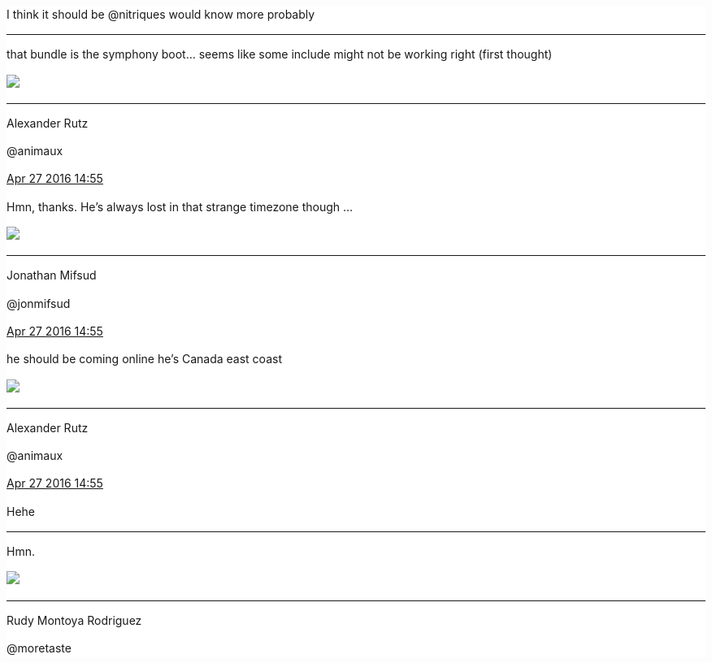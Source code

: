 I think it should be @nitriques would know more probably

__ __

that bundle is the symphony boot… seems like some include might not be working
right (first thought)

![](https://avatars2.githubusercontent.com/u/446874?v=3&s=30)

__ __

Alexander Rutz

@animaux

[Apr 27 2016
14:55](https://gitter.im/symphonycms/symphony-2?at=5720d2c68a90ed7913132640 ""
)

Hmn, thanks. He’s always lost in that strange timezone though …

![](https://avatars1.githubusercontent.com/u/859775?v=3&s=30)

__ __

Jonathan Mifsud

@jonmifsud

[Apr 27 2016
14:55](https://gitter.im/symphonycms/symphony-2?at=5720d2d70f156f102b414385 ""
)

he should be coming online he’s Canada east coast

![](https://avatars2.githubusercontent.com/u/446874?v=3&s=30)

__ __

Alexander Rutz

@animaux

[Apr 27 2016
14:55](https://gitter.im/symphonycms/symphony-2?at=5720d2dd4da16e7d13d94a0d ""
)

Hehe

__ __

Hmn.

![](https://avatars2.githubusercontent.com/u/857982?v=3&s=30)

__ __

Rudy Montoya Rodriguez

@moretaste
